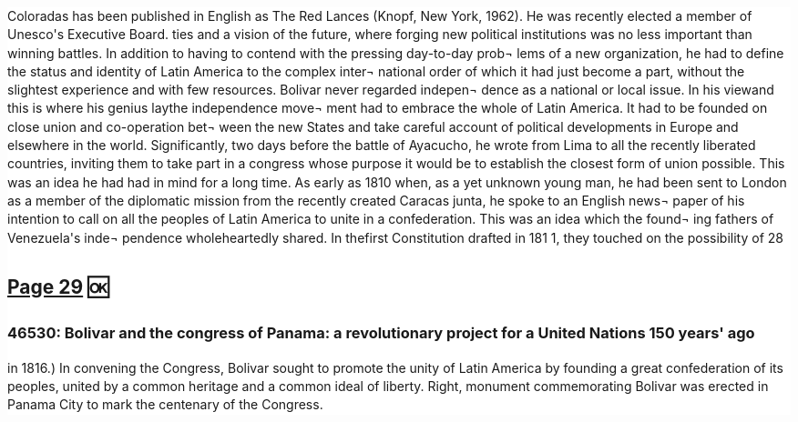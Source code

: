 Coloradas has been published in English as
The Red Lances (Knopf, New York, 1962).
He was recently elected a member of
Unesco's Executive Board.
ties and a vision of the future, where
forging new political institutions was
no less important than winning
battles.
In addition to having to contend
with the pressing day-to-day prob¬
lems of a new organization, he had
to define the status and identity of
Latin America to the complex inter¬
national order of which it had just
become a part, without the slightest
experience and with few resources.
Bolivar never regarded indepen¬
dence as a national or local issue.
In his viewand this is where his
genius laythe independence move¬
ment had to embrace the whole of
Latin America. It had to be founded
on close union and co-operation bet¬
ween the new States and take careful
account of political developments in
Europe and elsewhere in the world.
Significantly, two days before the
battle of Ayacucho, he wrote from
Lima to all the recently liberated
countries, inviting them to take part
in a congress whose purpose it would
be to establish the closest form of
union possible.
This was an idea he had had in
mind for a long time. As early as
1810 when, as a yet unknown young
man, he had been sent to London as
a member of the diplomatic mission
from the recently created Caracas
junta, he spoke to an English news¬
paper of his intention to call on all
the peoples of Latin America to unite
in a confederation.
This was an idea which the found¬
ing fathers of Venezuela's inde¬
pendence wholeheartedly shared. In
thefirst Constitution drafted in 181 1,
they touched on the possibility of
28
## [Page 29](https://demo.humlab.umu.se/courier/046520engo.pdf#page=29) 🆗
### 46530: Bolivar and the congress of Panama: a revolutionary project for a United Nations 150 years' ago
in 1816.) In convening the Congress,
Bolivar sought to promote the unity
of Latin America by founding a great
confederation of its peoples, united
by a common heritage and a common
ideal of liberty. Right, monument
commemorating Bolivar was erected
in Panama City to mark the
centenary of the Congress.